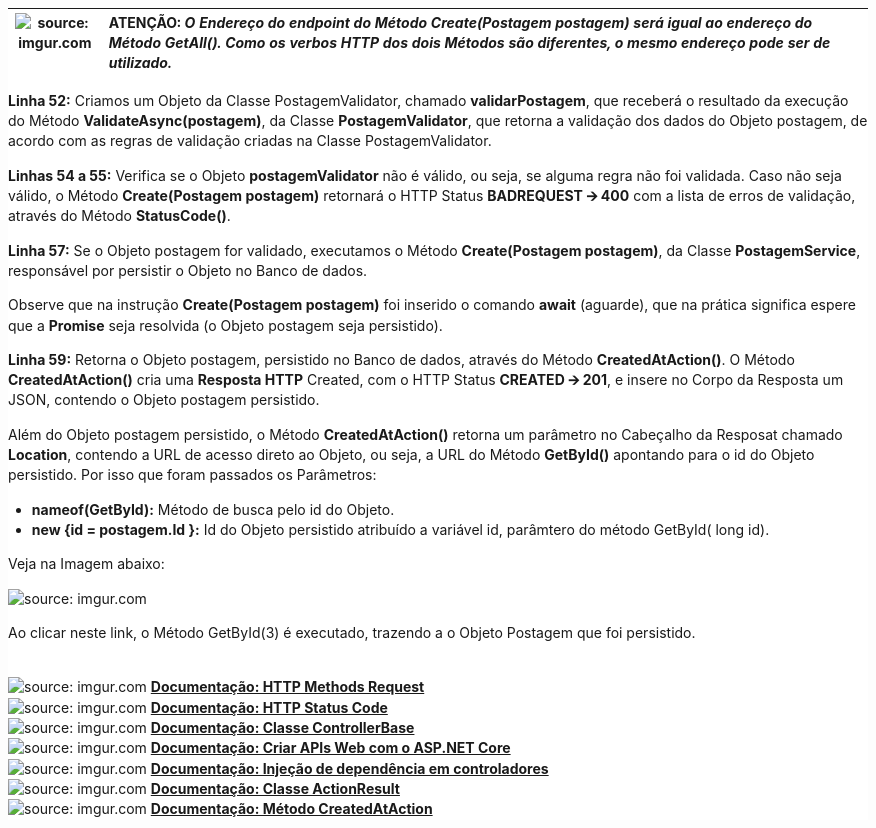 | <img src="https://i.imgur.com/hOgWvSc.png" title="source: imgur.com" width="100px"/> | <div align="left"> **ATENÇÃO:** *O Endereço do endpoint do Método Create(Postagem postagem) será igual ao endereço do Método GetAll(). Como os verbos HTTP dos dois Métodos são diferentes, o mesmo endereço pode ser de utilizado.* </div> |
| ------------------------------------------------------------ | ------------------------------------------------------------ |

**Linha 52:** Criamos um Objeto da Classe PostagemValidator, chamado **validarPostagem**, que receberá o resultado da execução do Método **ValidateAsync(postagem)**, da Classe **PostagemValidator**, que retorna a validação dos dados do Objeto postagem, de acordo com as regras de validação criadas na Classe PostagemValidator. 

**Linhas 54 a 55:** Verifica se o Objeto **postagemValidator** não é válido, ou seja, se alguma regra não foi validada. Caso não seja válido, o Método **Create(Postagem postagem)** retornará o HTTP Status **BADREQUEST 🡪 400** com a lista de erros de validação, através do Método **StatusCode()**.

**Linha 57:** Se o Objeto postagem for validado, executamos o Método **Create(Postagem postagem)**, da Classe  **PostagemService**, responsável por persistir o Objeto no Banco de dados.

Observe que na instrução **Create(Postagem postagem)** foi inserido o comando **await** (aguarde), que na prática significa espere que a **Promise** seja resolvida (o Objeto postagem seja persistido).

**Linha 59:** Retorna o Objeto postagem, persistido no Banco de dados, através do Método **CreatedAtAction()**. O Método **CreatedAtAction()** cria uma  **Resposta HTTP** Created, com o HTTP Status **CREATED 🡪 201**, e insere no Corpo da Resposta um JSON, contendo o Objeto postagem persistido.

Além do Objeto postagem persistido, o Método **CreatedAtAction()** retorna um parâmetro no Cabeçalho da Resposat chamado **Location**, contendo a URL de acesso direto ao Objeto, ou seja, a URL do Método **GetById()** apontando para o id do Objeto persistido. Por isso que foram passados os Parâmetros:

-  **nameof(GetById):** Método de busca pelo id do Objeto.
- **new {id = postagem.Id }:** Id do Objeto persistido atribuído a variável id, parâmtero do método GetById( long id).

Veja na Imagem abaixo:

<div align="left"><img src="https://i.imgur.com/C5TP168.png" title="source: imgur.com" /></div>

Ao clicar neste link, o Método GetById(3) é executado, trazendo a o Objeto Postagem que foi persistido.

<br />

<div align="left"><img src="https://i.imgur.com/cDPH4tl.png" title="source: imgur.com" width="30px"/> <a href="https://developer.mozilla.org/pt-BR/docs/Web/HTTP/Methods" target="_blank"><b>Documentação: HTTP Methods Request</b></a></div>

<div align="left"><img src="https://i.imgur.com/cDPH4tl.png" title="source: imgur.com" width="30px"/> <a href="https://developer.mozilla.org/pt-BR/docs/Web/HTTP/Status" target="_blank"><b>Documentação: HTTP Status Code</b></a></div>

<div align="left"><img src="https://i.imgur.com/wHTDfQ2.png" title="source: imgur.com" width="4%"/> <a href="https://learn.microsoft.com/pt-br/dotnet/api/microsoft.aspnetcore.mvc.controllerbase?view=aspnetcore-7.0" target="_blank"><b>Documentação: Classe ControllerBase</b></a></div>

<div align="left"><img src="https://i.imgur.com/wHTDfQ2.png" title="source: imgur.com" width="4%"/> <a href="https://learn.microsoft.com/pt-br/aspnet/core/web-api/?view=aspnetcore-7.0" target="_blank"><b>Documentação: Criar APIs Web com o ASP.NET Core</b></a></div>

<div align="left"><img src="https://i.imgur.com/wHTDfQ2.png" title="source: imgur.com" width="4%"/> <a href="https://learn.microsoft.com/pt-br/aspnet/core/mvc/controllers/dependency-injection?view=aspnetcore-7.0" target="_blank"><b>Documentação: Injeção de dependência em controladores</b></a></div>

<div align="left"><img src="https://i.imgur.com/wHTDfQ2.png" title="source: imgur.com" width="4%"/> <a href="https://learn.microsoft.com/pt-br/dotnet/api/microsoft.aspnetcore.mvc.actionresult?view=aspnetcore-7.0" target="_blank"><b>Documentação: Classe ActionResult</b></a></div>

<div align="left"><img src="https://i.imgur.com/wHTDfQ2.png" title="source: imgur.com" width="4%"/> <a href="https://learn.microsoft.com/pt-br/dotnet/api/microsoft.aspnetcore.mvc.controllerbase.createdataction?view=aspnetcore-7.0" target="_blank"><b>Documentação: Método CreatedAtAction</b></a></div>

